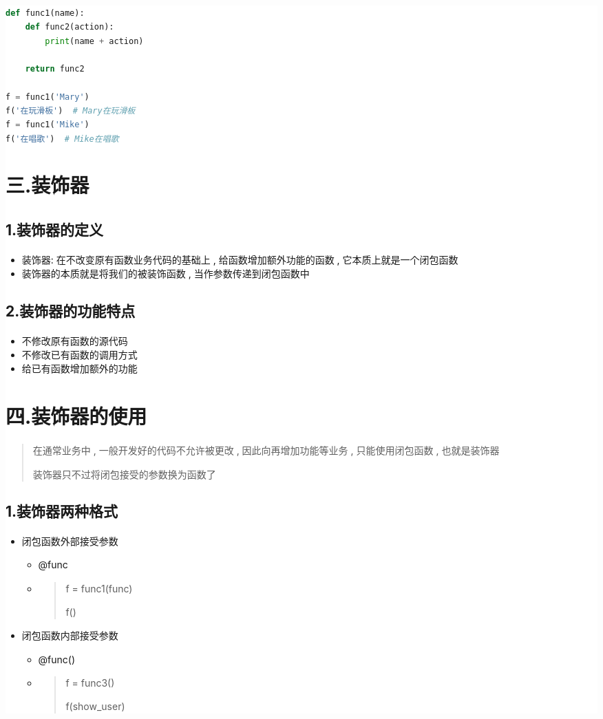   ```
```

```python
def func1(name):
    def func2(action):
        print(name + action)

    return func2

f = func1('Mary')
f('在玩滑板')  # Mary在玩滑板
f = func1('Mike')
f('在唱歌')  # Mike在唱歌
```

# 三.装饰器

## 1.装饰器的定义

- 装饰器: 在不改变原有函数业务代码的基础上 , 给函数增加额外功能的函数 , 它本质上就是一个闭包函数
- 装饰器的本质就是将我们的被装饰函数 , 当作参数传递到闭包函数中

## 2.装饰器的功能特点

- 不修改原有函数的源代码
- 不修改已有函数的调用方式
- 给已有函数增加额外的功能

# 四.装饰器的使用

> 在通常业务中 , 一般开发好的代码不允许被更改 , 因此向再增加功能等业务 , 只能使用闭包函数 , 也就是装饰器
>
> 装饰器只不过将闭包接受的参数换为函数了

## 1.装饰器两种格式

- 闭包函数外部接受参数

  - @func

  - > f = func1(func)
    >
    > f()

- 闭包函数内部接受参数

  - @func()

  - > f = func3()
    >
    > f(show_user)
